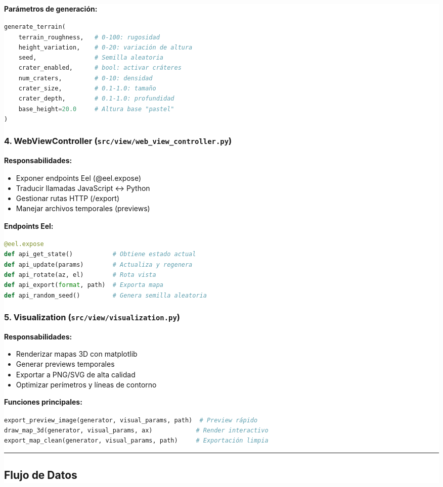 **Parámetros de generación:**

```python
generate_terrain(
    terrain_roughness,   # 0-100: rugosidad
    height_variation,    # 0-20: variación de altura
    seed,                # Semilla aleatoria
    crater_enabled,      # bool: activar cráteres
    num_craters,         # 0-10: densidad
    crater_size,         # 0.1-1.0: tamaño
    crater_depth,        # 0.1-1.0: profundidad
    base_height=20.0     # Altura base "pastel"
)
```

### 4. WebViewController (`src/view/web_view_controller.py`)

**Responsabilidades:**

- Exponer endpoints Eel (@eel.expose)
- Traducir llamadas JavaScript ↔ Python
- Gestionar rutas HTTP (/export)
- Manejar archivos temporales (previews)

**Endpoints Eel:**

```python
@eel.expose
def api_get_state()           # Obtiene estado actual
def api_update(params)        # Actualiza y regenera
def api_rotate(az, el)        # Rota vista
def api_export(format, path)  # Exporta mapa
def api_random_seed()         # Genera semilla aleatoria
```

### 5. Visualization (`src/view/visualization.py`)

**Responsabilidades:**

- Renderizar mapas 3D con matplotlib
- Generar previews temporales
- Exportar a PNG/SVG de alta calidad
- Optimizar perímetros y líneas de contorno

**Funciones principales:**

```python
export_preview_image(generator, visual_params, path)  # Preview rápido
draw_map_3d(generator, visual_params, ax)            # Render interactivo
export_map_clean(generator, visual_params, path)     # Exportación limpia
```

---

## Flujo de Datos
